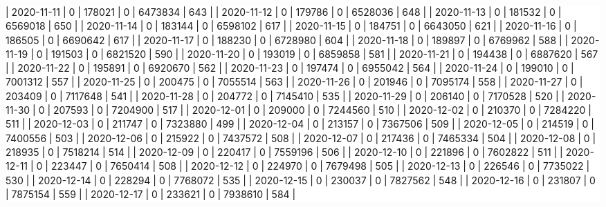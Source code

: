 | 2020-11-11 | 0 | 178021 | 0 | 6473834 | 643 |
| 2020-11-12 | 0 | 179786 | 0 | 6528036 | 648 |
| 2020-11-13 | 0 | 181532 | 0 | 6569018 | 650 |
| 2020-11-14 | 0 | 183144 | 0 | 6598102 | 617 |
| 2020-11-15 | 0 | 184751 | 0 | 6643050 | 621 |
| 2020-11-16 | 0 | 186505 | 0 | 6690642 | 617 |
| 2020-11-17 | 0 | 188230 | 0 | 6728980 | 604 |
| 2020-11-18 | 0 | 189897 | 0 | 6769962 | 588 |
| 2020-11-19 | 0 | 191503 | 0 | 6821520 | 590 |
| 2020-11-20 | 0 | 193019 | 0 | 6859858 | 581 |
| 2020-11-21 | 0 | 194438 | 0 | 6887620 | 567 |
| 2020-11-22 | 0 | 195891 | 0 | 6920670 | 562 |
| 2020-11-23 | 0 | 197474 | 0 | 6955042 | 564 |
| 2020-11-24 | 0 | 199010 | 0 | 7001312 | 557 |
| 2020-11-25 | 0 | 200475 | 0 | 7055514 | 563 |
| 2020-11-26 | 0 | 201946 | 0 | 7095174 | 558 |
| 2020-11-27 | 0 | 203409 | 0 | 7117648 | 541 |
| 2020-11-28 | 0 | 204772 | 0 | 7145410 | 535 |
| 2020-11-29 | 0 | 206140 | 0 | 7170528 | 520 |
| 2020-11-30 | 0 | 207593 | 0 | 7204900 | 517 |
| 2020-12-01 | 0 | 209000 | 0 | 7244560 | 510 |
| 2020-12-02 | 0 | 210370 | 0 | 7284220 | 511 |
| 2020-12-03 | 0 | 211747 | 0 | 7323880 | 499 |
| 2020-12-04 | 0 | 213157 | 0 | 7367506 | 509 |
| 2020-12-05 | 0 | 214519 | 0 | 7400556 | 503 |
| 2020-12-06 | 0 | 215922 | 0 | 7437572 | 508 |
| 2020-12-07 | 0 | 217436 | 0 | 7465334 | 504 |
| 2020-12-08 | 0 | 218935 | 0 | 7518214 | 514 |
| 2020-12-09 | 0 | 220417 | 0 | 7559196 | 506 |
| 2020-12-10 | 0 | 221896 | 0 | 7602822 | 511 |
| 2020-12-11 | 0 | 223447 | 0 | 7650414 | 508 |
| 2020-12-12 | 0 | 224970 | 0 | 7679498 | 505 |
| 2020-12-13 | 0 | 226546 | 0 | 7735022 | 530 |
| 2020-12-14 | 0 | 228294 | 0 | 7768072 | 535 |
| 2020-12-15 | 0 | 230037 | 0 | 7827562 | 548 |
| 2020-12-16 | 0 | 231807 | 0 | 7875154 | 559 |
| 2020-12-17 | 0 | 233621 | 0 | 7938610 | 584 |